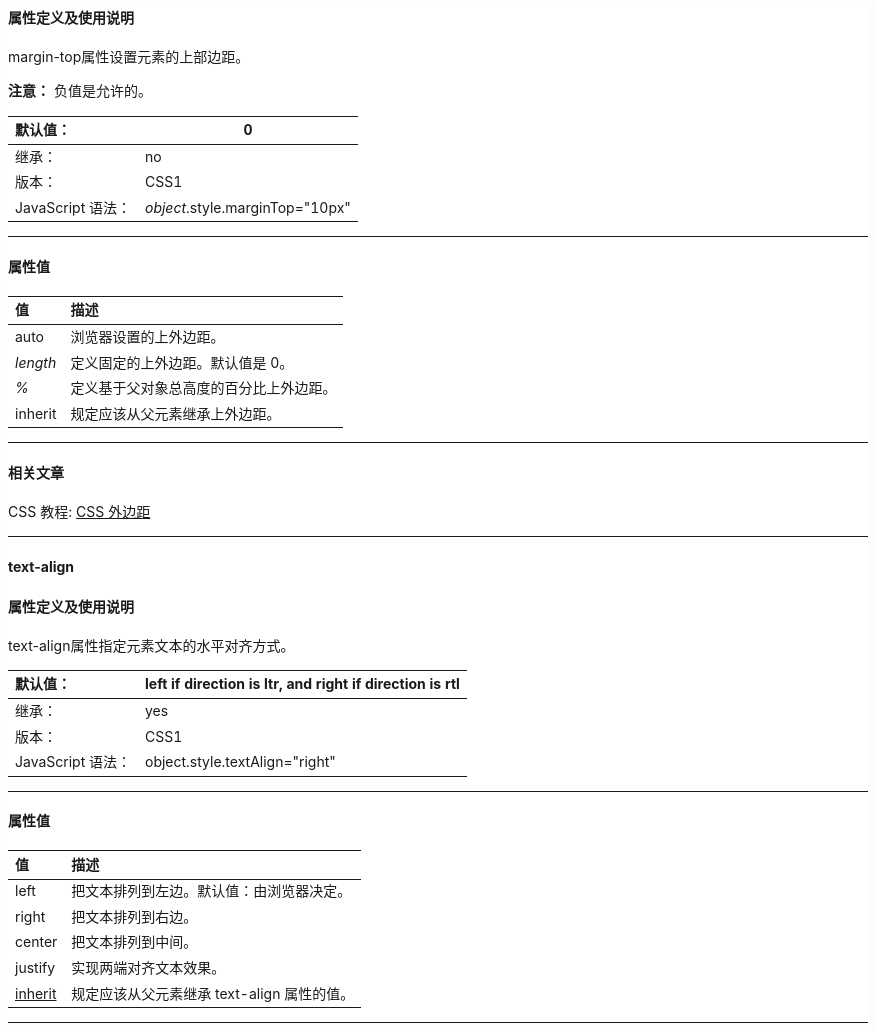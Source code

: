 #### 属性定义及使用说明

margin-top属性设置元素的上部边距。

**注意：** 负值是允许的。

| 默认值：          | 0                               |
| :---------------- | ------------------------------- |
| 继承：            | no                              |
| 版本：            | CSS1                            |
| JavaScript 语法： | *object*.style.marginTop="10px" |

---

#### 属性值

| 值       | 描述                                   |
| :------- | :------------------------------------- |
| auto     | 浏览器设置的上外边距。                 |
| *length* | 定义固定的上外边距。默认值是 0。       |
| *%*      | 定义基于父对象总高度的百分比上外边距。 |
| inherit  | 规定应该从父元素继承上外边距。         |

---

#### 相关文章

CSS 教程: [CSS 外边距](zh-cn/browser-side/css/README#CSS-外边距)

---



#### text-align

#### 属性定义及使用说明

text-align属性指定元素文本的水平对齐方式。

| 默认值：          | left if direction is ltr, and right if direction is rtl |
| :---------------- | ------------------------------------------------------- |
| 继承：            | yes                                                     |
| 版本：            | CSS1                                                    |
| JavaScript 语法： | object.style.textAlign="right"                          |

---

#### 属性值

| 值      | 描述                                       |
| :------ | :----------------------------------------- |
| left    | 把文本排列到左边。默认值：由浏览器决定。   |
| right   | 把文本排列到右边。                         |
| center  | 把文本排列到中间。                         |
| justify | 实现两端对齐文本效果。                     |
| [inherit](zh-cn/browser-side/css/css-关键字#inherit) | 规定应该从父元素继承 text-align 属性的值。 |

---